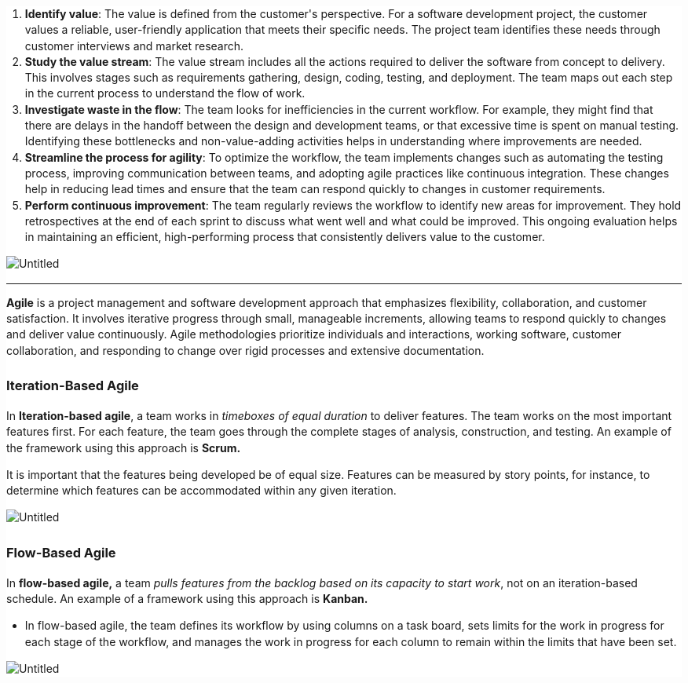 1. **Identify value**: The value is defined from the customer's perspective. For a software development project, the customer values a reliable, user-friendly application that meets their specific needs. The project team identifies these needs through customer interviews and market research.
2. **Study the value stream**: The value stream includes all the actions required to deliver the software from concept to delivery. This involves stages such as requirements gathering, design, coding, testing, and deployment. The team maps out each step in the current process to understand the flow of work.
3. **Investigate waste in the flow**: The team looks for inefficiencies in the current workflow. For example, they might find that there are delays in the handoff between the design and development teams, or that excessive time is spent on manual testing. Identifying these bottlenecks and non-value-adding activities helps in understanding where improvements are needed.
4. **Streamline the process for agility**: To optimize the workflow, the team implements changes such as automating the testing process, improving communication between teams, and adopting agile practices like continuous integration. These changes help in reducing lead times and ensure that the team can respond quickly to changes in customer requirements.
5. **Perform continuous improvement**: The team regularly reviews the workflow to identify new areas for improvement. They hold retrospectives at the end of each sprint to discuss what went well and what could be improved. This ongoing evaluation helps in maintaining an efficient, high-performing process that consistently delivers value to the customer.

![Untitled](Untitled%2012.png)

---

**Agile** is a project management and software development approach that emphasizes flexibility, collaboration, and customer satisfaction. It involves iterative progress through small, manageable increments, allowing teams to respond quickly to changes and deliver value continuously. Agile methodologies prioritize individuals and interactions, working software, customer collaboration, and responding to change over rigid processes and extensive documentation.

### Iteration-Based Agile

In **Iteration-based agile**, a team works in *timeboxes of equal duration* to deliver features. The team works on the most important features first. For each feature, the team goes through the complete stages of analysis, construction, and testing. An example of the framework using this approach is **Scrum.**

It is important that the features being developed be of equal size. Features can be measured by story points, for instance, to determine which features can be accommodated within any given iteration. 

![Untitled](Untitled%2013.png)

### Flow-Based Agile

In **flow-based agile,** a team *pulls features from the backlog based on its capacity to start work*, not on an iteration-based schedule. An example of a framework using this approach is **Kanban.**

- In flow-based agile, the team defines its workflow by using columns on a task board, sets limits for the work in progress for each stage of the workflow, and manages the work in progress for each column to remain within the limits that have been set.

![Untitled](Untitled%2014.png)
